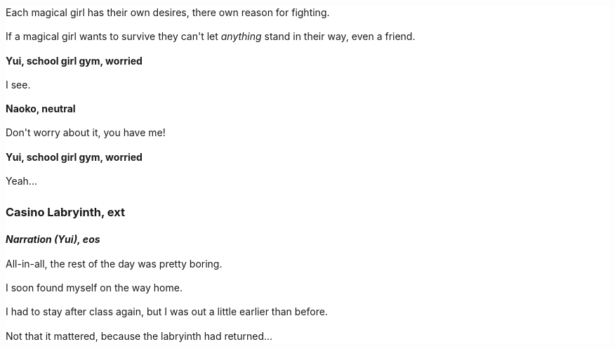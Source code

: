 Each magical girl has their own desires, there own reason for fighting.

If a magical girl wants to survive they can't let *anything* stand in their way, even a friend.

**Yui, school girl gym, worried**

I see.

**Naoko, neutral**

Don't worry about it, you have me!

**Yui, school girl gym, worried**

Yeah...

### Casino Labryinth, ext

***Narration (Yui), eos***

All-in-all, the rest of the day was pretty boring.

I soon found myself on the way home.

I had to stay after class again, but I was out a little earlier than before.

Not that it mattered, because the labryinth had returned...